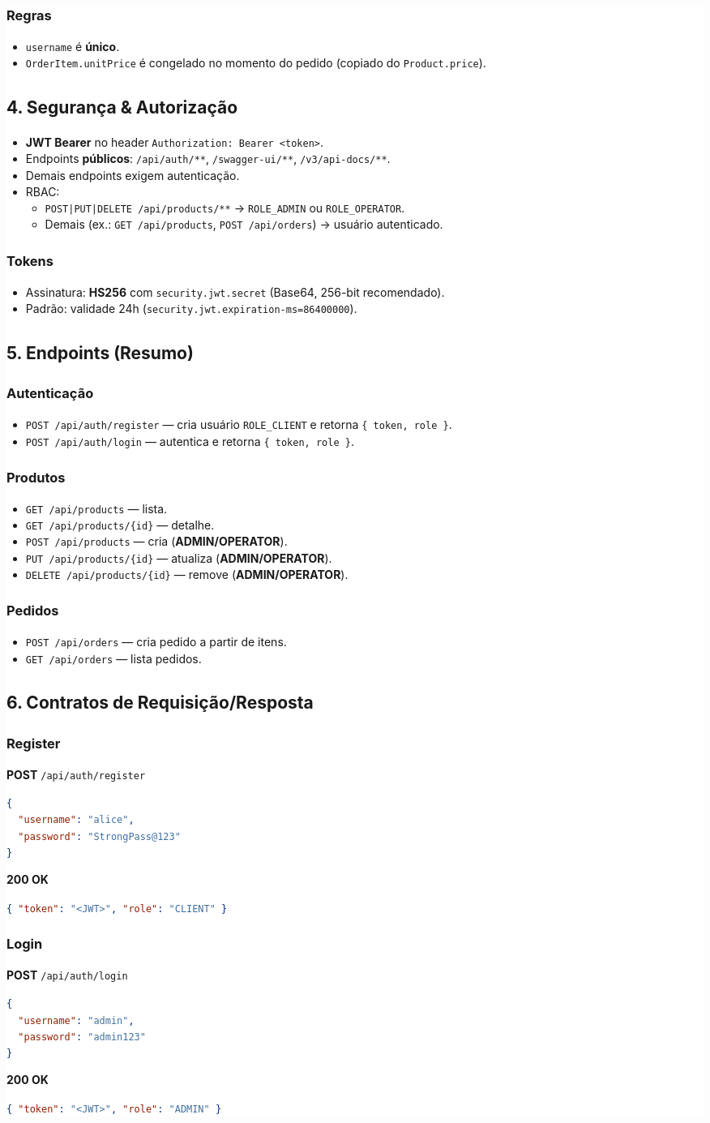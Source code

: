 ### Regras
- `username` é **único**.
- `OrderItem.unitPrice` é congelado no momento do pedido (copiado do `Product.price`).

## 4. Segurança & Autorização
- **JWT Bearer** no header `Authorization: Bearer <token>`.
- Endpoints **públicos**: `/api/auth/**`, `/swagger-ui/**`, `/v3/api-docs/**`.
- Demais endpoints exigem autenticação.
- RBAC:
  - `POST|PUT|DELETE /api/products/**` → `ROLE_ADMIN` ou `ROLE_OPERATOR`.
  - Demais (ex.: `GET /api/products`, `POST /api/orders`) → usuário autenticado.

### Tokens
- Assinatura: **HS256** com `security.jwt.secret` (Base64, 256-bit recomendado).
- Padrão: validade 24h (`security.jwt.expiration-ms=86400000`).

## 5. Endpoints (Resumo)
### Autenticação
- `POST /api/auth/register` — cria usuário `ROLE_CLIENT` e retorna `{ token, role }`.
- `POST /api/auth/login` — autentica e retorna `{ token, role }`.

### Produtos
- `GET /api/products` — lista.
- `GET /api/products/{id}` — detalhe.
- `POST /api/products` — cria (**ADMIN/OPERATOR**).
- `PUT /api/products/{id}` — atualiza (**ADMIN/OPERATOR**).
- `DELETE /api/products/{id}` — remove (**ADMIN/OPERATOR**).

### Pedidos
- `POST /api/orders` — cria pedido a partir de itens.
- `GET /api/orders` — lista pedidos.

## 6. Contratos de Requisição/Resposta
### Register
**POST** `/api/auth/register`
```json
{
  "username": "alice",
  "password": "StrongPass@123"
}
```
**200 OK**
```json
{ "token": "<JWT>", "role": "CLIENT" }
```

### Login
**POST** `/api/auth/login`
```json
{
  "username": "admin",
  "password": "admin123"
}
```
**200 OK**
```json
{ "token": "<JWT>", "role": "ADMIN" }
```
